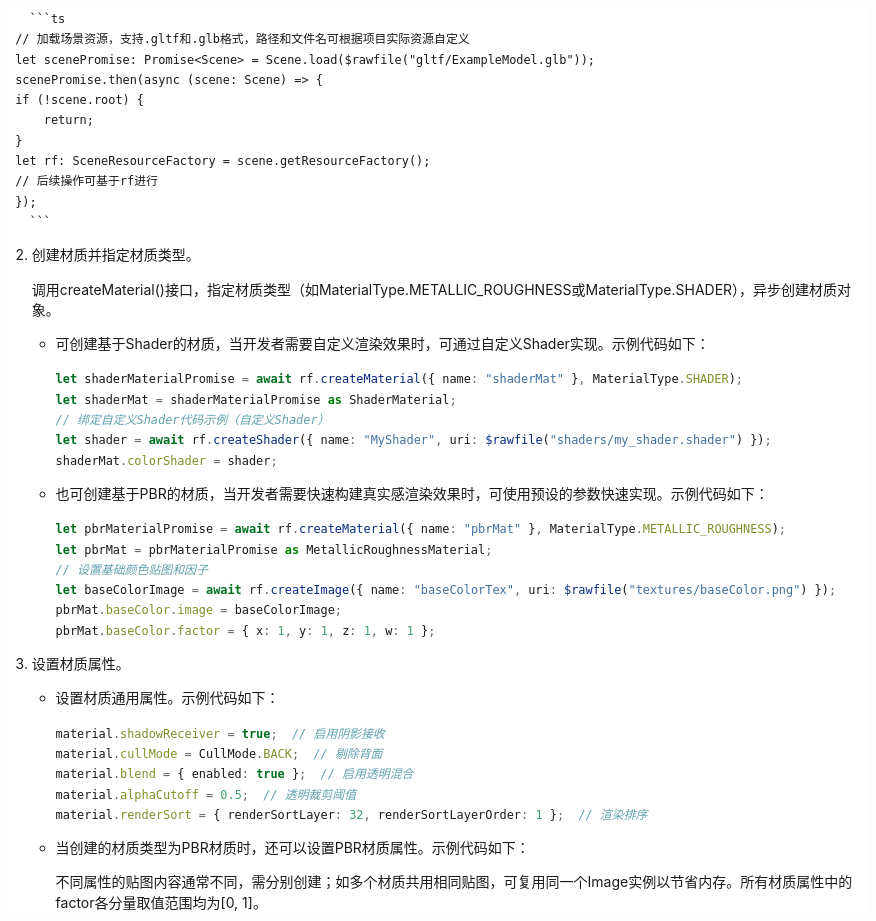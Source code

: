        ```ts
     // 加载场景资源，支持.gltf和.glb格式，路径和文件名可根据项目实际资源自定义
     let scenePromise: Promise<Scene> = Scene.load($rawfile("gltf/ExampleModel.glb"));
     scenePromise.then(async (scene: Scene) => {
     if (!scene.root) {
         return;
     }
     let rf: SceneResourceFactory = scene.getResourceFactory();
     // 后续操作可基于rf进行
     });
       ```

  2. 创建材质并指定材质类型。

     调用createMaterial()接口，指定材质类型（如MaterialType.METALLIC_ROUGHNESS或MaterialType.SHADER），异步创建材质对象。

     - 可创建基于Shader的材质，当开发者需要自定义渲染效果时，可通过自定义Shader实现。示例代码如下：

       ```ts
       let shaderMaterialPromise = await rf.createMaterial({ name: "shaderMat" }, MaterialType.SHADER);
       let shaderMat = shaderMaterialPromise as ShaderMaterial;
       // 绑定自定义Shader代码示例（自定义Shader）
       let shader = await rf.createShader({ name: "MyShader", uri: $rawfile("shaders/my_shader.shader") });
       shaderMat.colorShader = shader;
       ```

     - 也可创建基于PBR的材质，当开发者需要快速构建真实感渲染效果时，可使用预设的参数快速实现。示例代码如下：

       ```ts
       let pbrMaterialPromise = await rf.createMaterial({ name: "pbrMat" }, MaterialType.METALLIC_ROUGHNESS);
       let pbrMat = pbrMaterialPromise as MetallicRoughnessMaterial;
       // 设置基础颜色贴图和因子
       let baseColorImage = await rf.createImage({ name: "baseColorTex", uri: $rawfile("textures/baseColor.png") });
       pbrMat.baseColor.image = baseColorImage;
       pbrMat.baseColor.factor = { x: 1, y: 1, z: 1, w: 1 };
       ```

  3. 设置材质属性。

     - 设置材质通用属性。示例代码如下：

       ```ts
       material.shadowReceiver = true;  // 启用阴影接收
       material.cullMode = CullMode.BACK;  // 剔除背面
       material.blend = { enabled: true };  // 启用透明混合
       material.alphaCutoff = 0.5;  // 透明裁剪阈值
       material.renderSort = { renderSortLayer: 32, renderSortLayerOrder: 1 };  // 渲染排序
       ```

     - 当创建的材质类型为PBR材质时，还可以设置PBR材质属性。示例代码如下：

       不同属性的贴图内容通常不同，需分别创建；如多个材质共用相同贴图，可复用同一个Image实例以节省内存。所有材质属性中的factor各分量取值范围均为[0, 1]。
